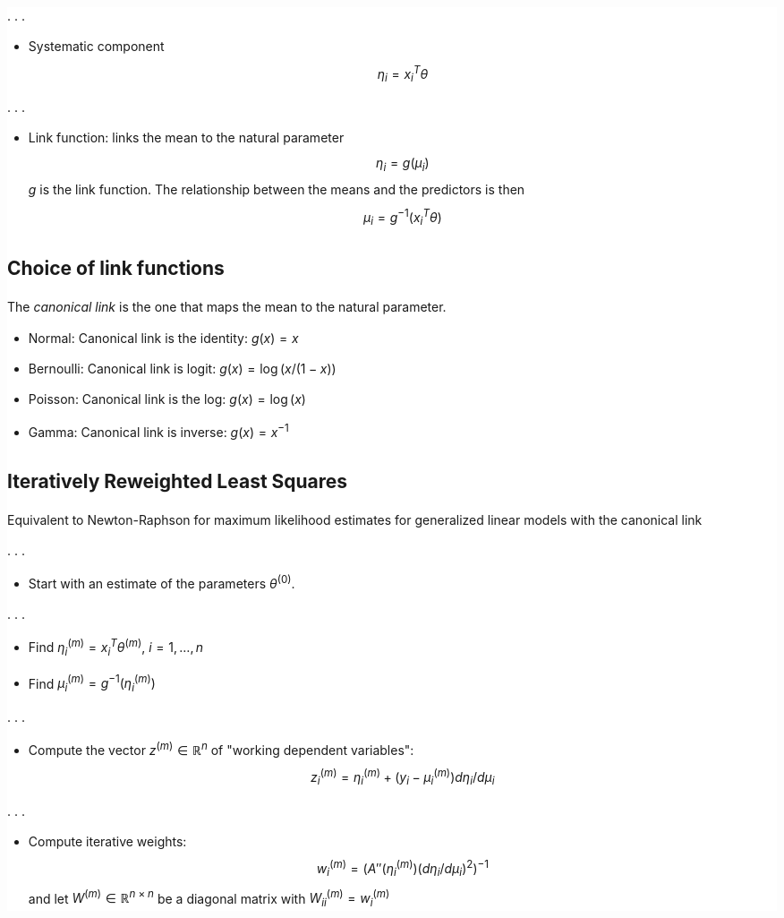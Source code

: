 . . .

- Systematic component
$$
\eta_i = x_i^T \theta
$$

. . .

- Link function: links the mean to the natural parameter
$$
\eta_i = g(\mu_i)
$$
$g$ is the link function. The relationship between the means and the predictors is then
$$
\mu_i = g^{-1} (x_i^T \theta)
$$


## Choice of link functions

The _canonical link_ is the one that maps the mean to the natural parameter.

- Normal: Canonical link is the identity: $g(x) = x$

- Bernoulli: Canonical link is logit: $g(x) = \log(x / (1 - x))$

- Poisson: Canonical link is the log: $g(x) = \log(x)$

- Gamma: Canonical link is inverse: $g(x) = x^{-1}$


## Iteratively Reweighted Least Squares

Equivalent to Newton-Raphson for maximum likelihood estimates for generalized linear models with the canonical link

. . .

- Start with an estimate of the parameters $\theta^{(0)}$.

. . .

- Find $\eta_i^{(m)} = x_i^T \theta^{(m)}$, $i = 1,\ldots, n$

- Find $\mu_i^{(m)} = g^{-1} (\eta_i^{(m)})$

. . .

- Compute the vector $z^{(m)} \in \mathbb R^n$ of "working dependent variables":
$$
z_i^{(m)} = \eta_i^{(m)} + (y_i -  \mu_i^{(m)}) d\eta_i / d \mu_i
$$

. . .

- Compute iterative weights:
$$
w_i^{(m)}  = (A''(\eta_i^{(m)}) (d\eta_i / d \mu_i)^2)^{-1}
$$
and let $W^{(m)} \in \mathbb R^{n \times n}$ be a diagonal matrix with $W^{(m)}_{ii} = w_i^{(m)}$
